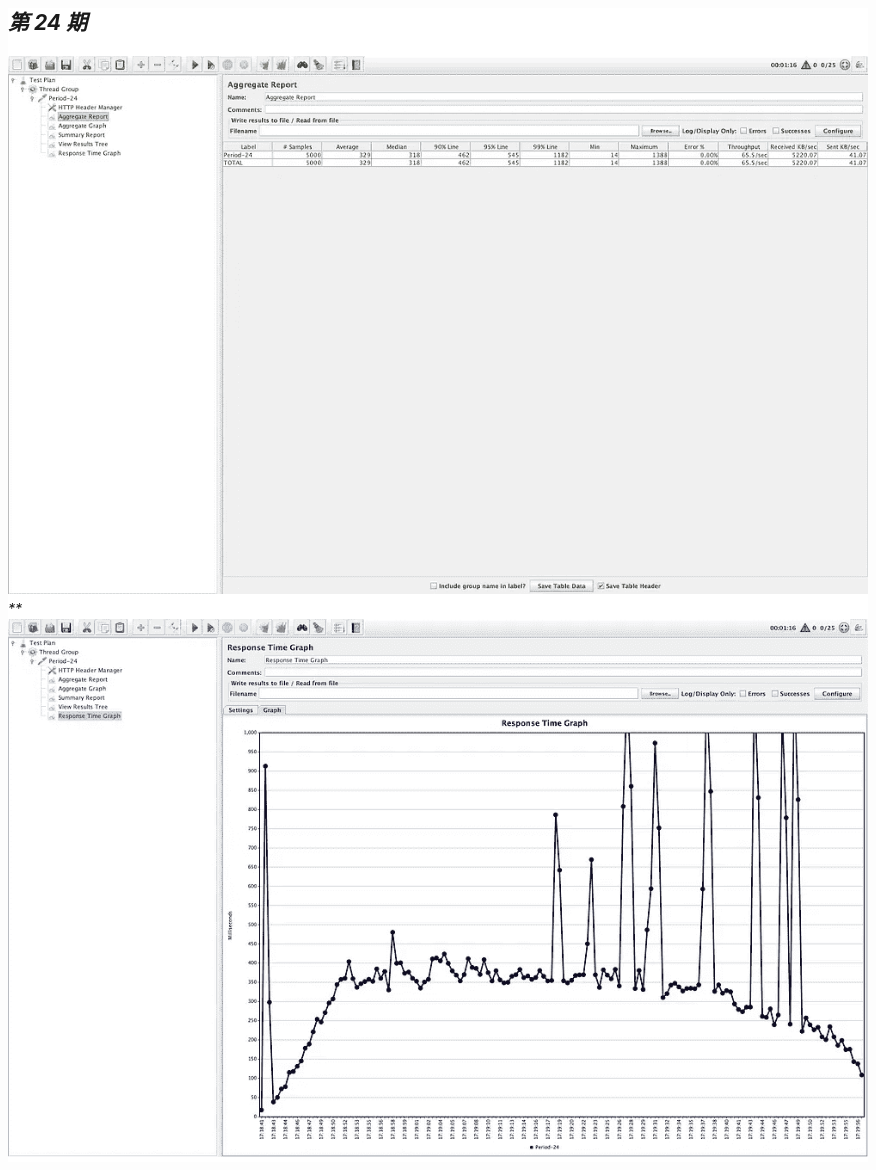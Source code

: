 ## *第 24 期*

*![](img/c57c698dede5b475f7693dd0712a1f05.png)**![](img/f81610218da7dcfa4439c544e4ab36a0.png)*
